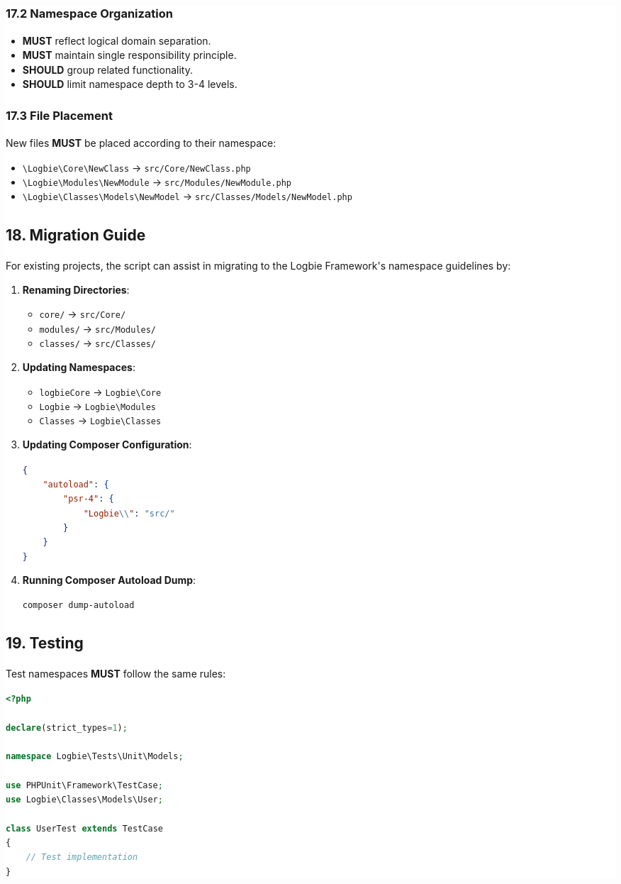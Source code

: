 ### 17.2 Namespace Organization

- **MUST** reflect logical domain separation.
- **MUST** maintain single responsibility principle.
- **SHOULD** group related functionality.
- **SHOULD** limit namespace depth to 3-4 levels.

### 17.3 File Placement

New files **MUST** be placed according to their namespace:

- `\Logbie\Core\NewClass` → `src/Core/NewClass.php`
- `\Logbie\Modules\NewModule` → `src/Modules/NewModule.php`
- `\Logbie\Classes\Models\NewModel` → `src/Classes/Models/NewModel.php`

## 18. Migration Guide

For existing projects, the script can assist in migrating to the Logbie Framework's namespace guidelines by:

1. **Renaming Directories**:

   - `core/` → `src/Core/`
   - `modules/` → `src/Modules/`
   - `classes/` → `src/Classes/`

2. **Updating Namespaces**:

   - `logbieCore` → `Logbie\Core`
   - `Logbie` → `Logbie\Modules`
   - `Classes` → `Logbie\Classes`

3. **Updating Composer Configuration**:

   ```json
   {
       "autoload": {
           "psr-4": {
               "Logbie\\": "src/"
           }
       }
   }
   ```

4. **Running Composer Autoload Dump**:

   ```bash
   composer dump-autoload
   ```

## 19. Testing

Test namespaces **MUST** follow the same rules:

```php
<?php

declare(strict_types=1);

namespace Logbie\Tests\Unit\Models;

use PHPUnit\Framework\TestCase;
use Logbie\Classes\Models\User;

class UserTest extends TestCase
{
    // Test implementation
}
```